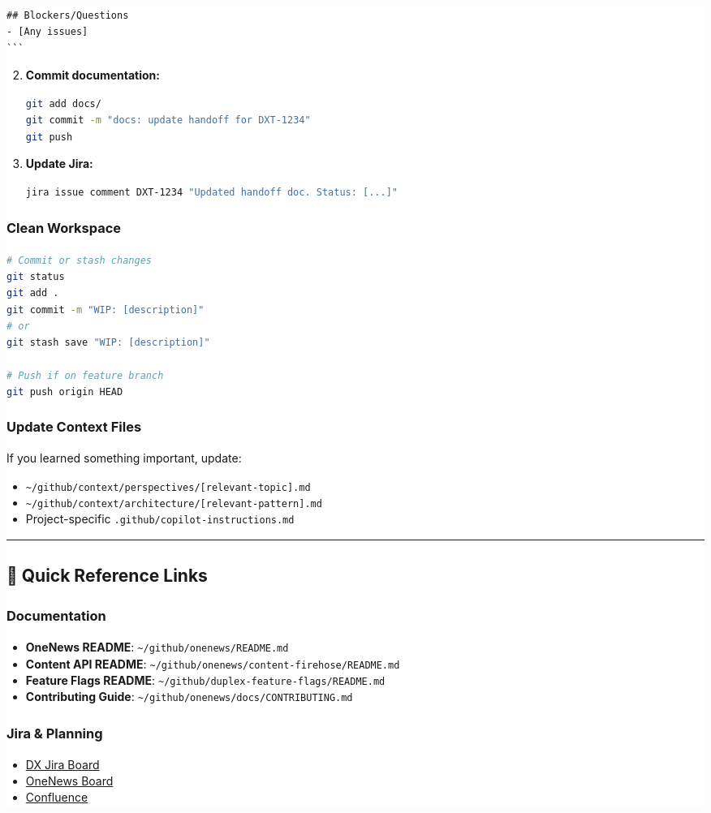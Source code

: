     ## Blockers/Questions
    - [Any issues]
    ```

2.  **Commit documentation:**
    ```bash
    git add docs/
    git commit -m "docs: update handoff for DXT-1234"
    git push
    ```

3.  **Update Jira:**
    ```bash
    jira issue comment DXT-1234 "Updated handoff doc. Status: [...]"
    ```

### Clean Workspace

```bash
# Commit or stash changes
git status
git add .
git commit -m "WIP: [description]"
# or
git stash save "WIP: [description]"

# Push if on feature branch
git push origin HEAD
```

### Update Context Files

If you learned something important, update:
- `~/github/context/perspectives/[relevant-topic].md`
- `~/github/context/architecture/[relevant-pattern].md`
- Project-specific `.github/copilot-instructions.md`

---

## 🔗 Quick Reference Links

### Documentation
- **OneNews README**: `~/github/onenews/README.md`
- **Content API README**: `~/github/onenews/content-firehose/README.md`
- **Feature Flags README**: `~/github/duplex-feature-flags/README.md`
- **Contributing Guide**: `~/github/onenews/docs/CONTRIBUTING.md`

### Jira & Planning
- [DX Jira Board](https://redbrickmedia.atlassian.net/jira/software/c/projects/DXT/boards/129)
- [OneNews Board](https://redbrickmedia.atlassian.net/jira/software/c/projects/ON/boards/102)
- [Confluence](https://redbrickmedia.atlassian.net/wiki/spaces/TRON/overview)
